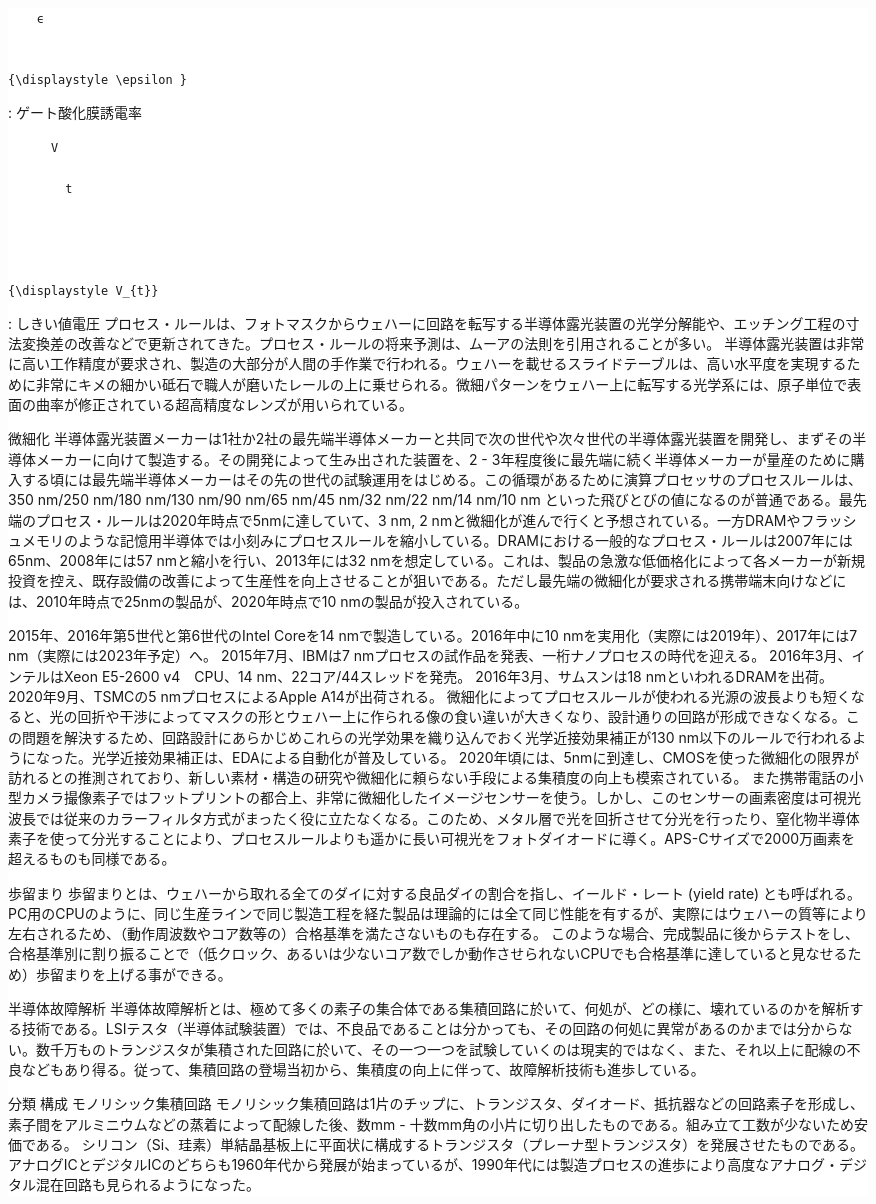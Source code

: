       
        ϵ
      
    
    {\displaystyle \epsilon }
  
 : ゲート酸化膜誘電率

  
    
      
        
          V
          
            t
          
        
      
    
    {\displaystyle V_{t}}
  
 : しきい値電圧
プロセス・ルールは、フォトマスクからウェハーに回路を転写する半導体露光装置の光学分解能や、エッチング工程の寸法変換差の改善などで更新されてきた。プロセス・ルールの将来予測は、ムーアの法則を引用されることが多い。
半導体露光装置は非常に高い工作精度が要求され、製造の大部分が人間の手作業で行われる。ウェハーを載せるスライドテーブルは、高い水平度を実現するために非常にキメの細かい砥石で職人が磨いたレールの上に乗せられる。微細パターンをウェハー上に転写する光学系には、原子単位で表面の曲率が修正されている超高精度なレンズが用いられている。

微細化
半導体露光装置メーカーは1社か2社の最先端半導体メーカーと共同で次の世代や次々世代の半導体露光装置を開発し、まずその半導体メーカーに向けて製造する。その開発によって生み出された装置を、2 - 3年程度後に最先端に続く半導体メーカーが量産のために購入する頃には最先端半導体メーカーはその先の世代の試験運用をはじめる。この循環があるために演算プロセッサのプロセスルールは、350 nm/250 nm/180 nm/130 nm/90 nm/65 nm/45 nm/32 nm/22 nm/14 nm/10 nm といった飛びとびの値になるのが普通である。最先端のプロセス・ルールは2020年時点で5nmに達していて、3 nm, 2 nmと微細化が進んで行くと予想されている。一方DRAMやフラッシュメモリのような記憶用半導体では小刻みにプロセスルールを縮小している。DRAMにおける一般的なプロセス・ルールは2007年には65nm、2008年には57 nmと縮小を行い、2013年には32 nmを想定している。これは、製品の急激な低価格化によって各メーカーが新規投資を控え、既存設備の改善によって生産性を向上させることが狙いである。ただし最先端の微細化が要求される携帯端末向けなどには、2010年時点で25nmの製品が、2020年時点で10 nmの製品が投入されている。

2015年、2016年第5世代と第6世代のIntel Coreを14 nmで製造している。2016年中に10 nmを実用化（実際には2019年）、2017年には7 nm（実際には2023年予定）へ。
2015年7月、IBMは7 nmプロセスの試作品を発表、一桁ナノプロセスの時代を迎える。
2016年3月、インテルはXeon E5-2600 v4　CPU、14 nm、22コア/44スレッドを発売。
2016年3月、サムスンは18 nmといわれるDRAMを出荷。
2020年9月、TSMCの5 nmプロセスによるApple A14が出荷される。
微細化によってプロセスルールが使われる光源の波長よりも短くなると、光の回折や干渉によってマスクの形とウェハー上に作られる像の食い違いが大きくなり、設計通りの回路が形成できなくなる。この問題を解決するため、回路設計にあらかじめこれらの光学効果を織り込んでおく光学近接効果補正が130 nm以下のルールで行われるようになった。光学近接効果補正は、EDAによる自動化が普及している。
2020年頃には、5nmに到達し、CMOSを使った微細化の限界が訪れるとの推測されており、新しい素材・構造の研究や微細化に頼らない手段による集積度の向上も模索されている。
また携帯電話の小型カメラ撮像素子ではフットプリントの都合上、非常に微細化したイメージセンサーを使う。しかし、このセンサーの画素密度は可視光波長では従来のカラーフィルタ方式がまったく役に立たなくなる。このため、メタル層で光を回折させて分光を行ったり、窒化物半導体素子を使って分光することにより、プロセスルールよりも遥かに長い可視光をフォトダイオードに導く。APS-Cサイズで2000万画素を超えるものも同様である。

歩留まり
歩留まりとは、ウェハーから取れる全てのダイに対する良品ダイの割合を指し、イールド・レート (yield rate) とも呼ばれる。
PC用のCPUのように、同じ生産ラインで同じ製造工程を経た製品は理論的には全て同じ性能を有するが、実際にはウェハーの質等により左右されるため、（動作周波数やコア数等の）合格基準を満たさないものも存在する。
このような場合、完成製品に後からテストをし、合格基準別に割り振ることで（低クロック、あるいは少ないコア数でしか動作させられないCPUでも合格基準に達していると見なせるため）歩留まりを上げる事ができる。

半導体故障解析
半導体故障解析とは、極めて多くの素子の集合体である集積回路に於いて、何処が、どの様に、壊れているのかを解析する技術である。LSIテスタ（半導体試験装置）では、不良品であることは分かっても、その回路の何処に異常があるのかまでは分からない。数千万ものトランジスタが集積された回路に於いて、その一つ一つを試験していくのは現実的ではなく、また、それ以上に配線の不良などもあり得る。従って、集積回路の登場当初から、集積度の向上に伴って、故障解析技術も進歩している。

分類
構成
モノリシック集積回路
モノリシック集積回路は1片のチップに、トランジスタ、ダイオード、抵抗器などの回路素子を形成し、素子間をアルミニウムなどの蒸着によって配線した後、数mm - 十数mm角の小片に切り出したものである。組み立て工数が少ないため安価である。
シリコン（Si、珪素）単結晶基板上に平面状に構成するトランジスタ（プレーナ型トランジスタ）を発展させたものである。アナログICとデジタルICのどちらも1960年代から発展が始まっているが、1990年代には製造プロセスの進歩により高度なアナログ・デジタル混在回路も見られるようになった。
